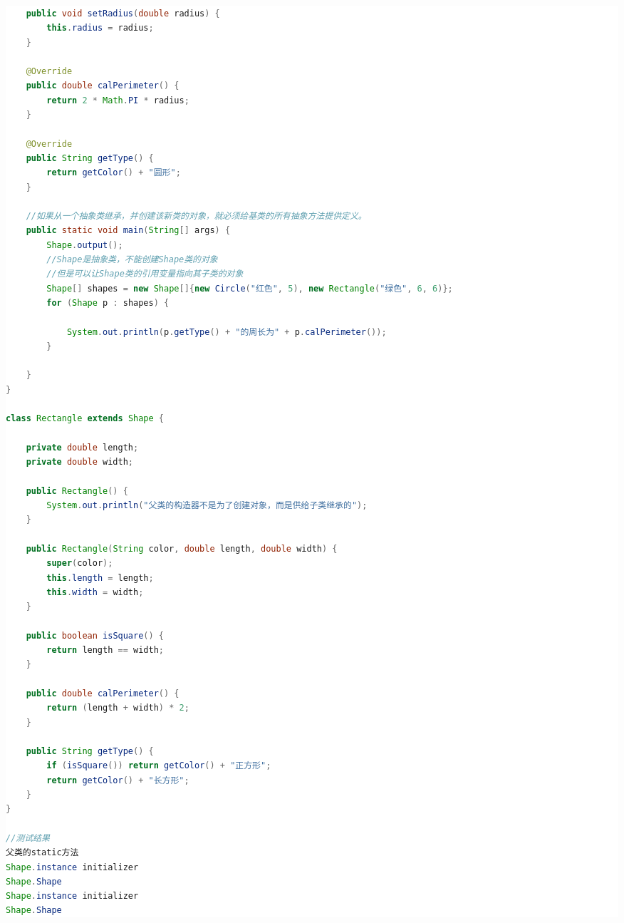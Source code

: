 ```java
    public void setRadius(double radius) {
        this.radius = radius;
    }

    @Override
    public double calPerimeter() {
        return 2 * Math.PI * radius;
    }

    @Override
    public String getType() {
        return getColor() + "圆形";
    }

    //如果从一个抽象类继承，并创建该新类的对象，就必须给基类的所有抽象方法提供定义。
    public static void main(String[] args) {
        Shape.output();
        //Shape是抽象类，不能创建Shape类的对象
        //但是可以让Shape类的引用变量指向其子类的对象
        Shape[] shapes = new Shape[]{new Circle("红色", 5), new Rectangle("绿色", 6, 6)};
        for (Shape p : shapes) {
            
            System.out.println(p.getType() + "的周长为" + p.calPerimeter());
        }

    }
}

class Rectangle extends Shape {
    
    private double length;
    private double width;

    public Rectangle() {
        System.out.println("父类的构造器不是为了创建对象，而是供给子类继承的");
    }

    public Rectangle(String color, double length, double width) {
        super(color);
        this.length = length;
        this.width = width;
    }

    public boolean isSquare() {
        return length == width;
    }

    public double calPerimeter() {
        return (length + width) * 2;
    }

    public String getType() {
        if (isSquare()) return getColor() + "正方形";
        return getColor() + "长方形";
    }
}

//测试结果
父类的static方法
Shape.instance initializer
Shape.Shape
Shape.instance initializer
Shape.Shape
```